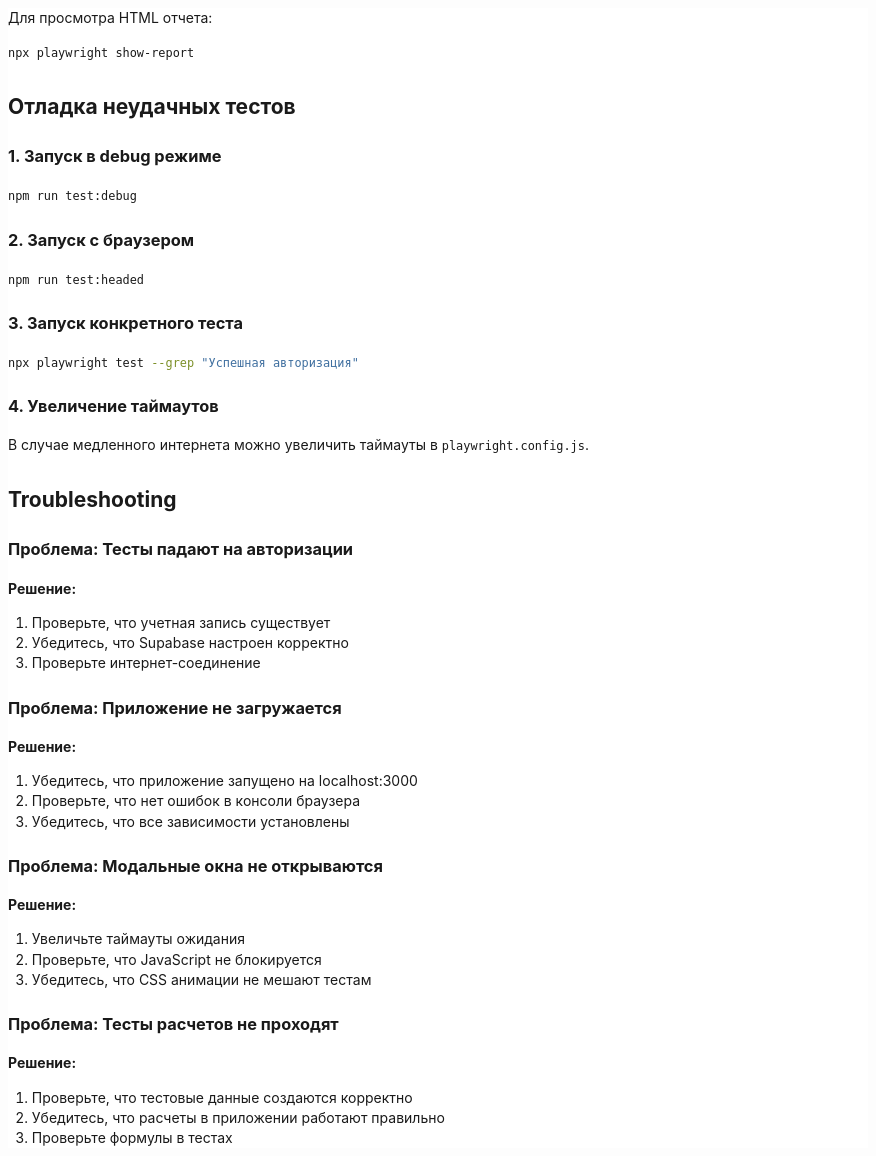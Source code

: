 Для просмотра HTML отчета:
```bash
npx playwright show-report
```

## Отладка неудачных тестов

### 1. Запуск в debug режиме
```bash
npm run test:debug
```

### 2. Запуск с браузером
```bash
npm run test:headed
```

### 3. Запуск конкретного теста
```bash
npx playwright test --grep "Успешная авторизация"
```

### 4. Увеличение таймаутов
В случае медленного интернета можно увеличить таймауты в `playwright.config.js`.

## Troubleshooting

### Проблема: Тесты падают на авторизации
**Решение:**
1. Проверьте, что учетная запись существует
2. Убедитесь, что Supabase настроен корректно
3. Проверьте интернет-соединение

### Проблема: Приложение не загружается
**Решение:**
1. Убедитесь, что приложение запущено на localhost:3000
2. Проверьте, что нет ошибок в консоли браузера
3. Убедитесь, что все зависимости установлены

### Проблема: Модальные окна не открываются
**Решение:**
1. Увеличьте таймауты ожидания
2. Проверьте, что JavaScript не блокируется
3. Убедитесь, что CSS анимации не мешают тестам

### Проблема: Тесты расчетов не проходят
**Решение:**
1. Проверьте, что тестовые данные создаются корректно
2. Убедитесь, что расчеты в приложении работают правильно
3. Проверьте формулы в тестах
